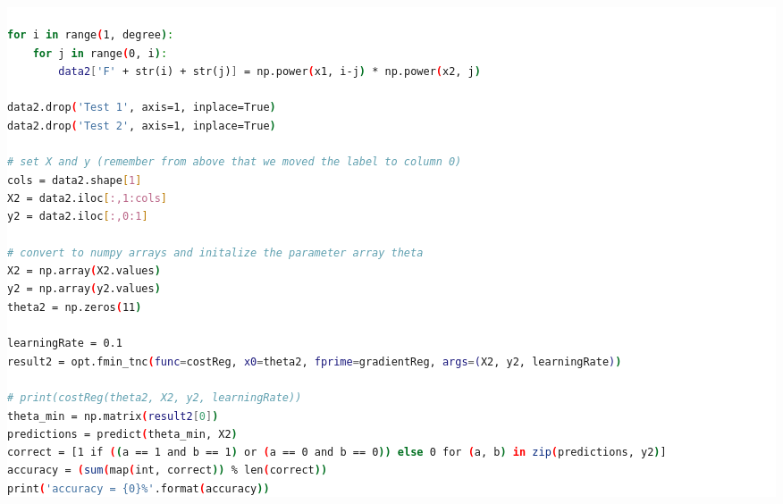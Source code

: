 ```sh

for i in range(1, degree):
    for j in range(0, i):
        data2['F' + str(i) + str(j)] = np.power(x1, i-j) * np.power(x2, j)

data2.drop('Test 1', axis=1, inplace=True)
data2.drop('Test 2', axis=1, inplace=True)

# set X and y (remember from above that we moved the label to column 0)
cols = data2.shape[1]
X2 = data2.iloc[:,1:cols]
y2 = data2.iloc[:,0:1]

# convert to numpy arrays and initalize the parameter array theta
X2 = np.array(X2.values)
y2 = np.array(y2.values)
theta2 = np.zeros(11)

learningRate = 0.1
result2 = opt.fmin_tnc(func=costReg, x0=theta2, fprime=gradientReg, args=(X2, y2, learningRate))

# print(costReg(theta2, X2, y2, learningRate))
theta_min = np.matrix(result2[0])
predictions = predict(theta_min, X2)
correct = [1 if ((a == 1 and b == 1) or (a == 0 and b == 0)) else 0 for (a, b) in zip(predictions, y2)]
accuracy = (sum(map(int, correct)) % len(correct))
print('accuracy = {0}%'.format(accuracy))
```